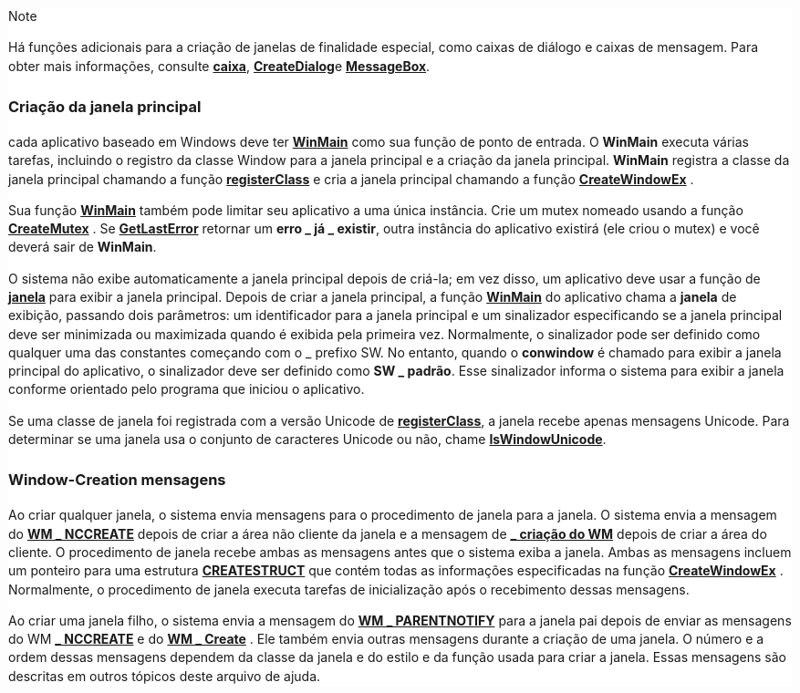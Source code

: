 > [!Note]  
> Há funções adicionais para a criação de janelas de finalidade especial, como caixas de diálogo e caixas de mensagem. Para obter mais informações, consulte [**caixa**](/windows/desktop/api/winuser/nf-winuser-dialogboxa), [**CreateDialog**](/windows/desktop/api/winuser/nf-winuser-createdialoga)e [**MessageBox**](/windows/desktop/api/winuser/nf-winuser-messagebox).

 

### <a name="main-window-creation"></a>Criação da janela principal

cada aplicativo baseado em Windows deve ter [**WinMain**](/windows/win32/api/winbase/nf-winbase-winmain) como sua função de ponto de entrada. O **WinMain** executa várias tarefas, incluindo o registro da classe Window para a janela principal e a criação da janela principal. **WinMain** registra a classe da janela principal chamando a função [**registerClass**](/windows/win32/api/winuser/nf-winuser-registerclassa) e cria a janela principal chamando a função [**CreateWindowEx**](/windows/win32/api/winuser/nf-winuser-createwindowexa) .

Sua função [**WinMain**](/windows/win32/api/winbase/nf-winbase-winmain) também pode limitar seu aplicativo a uma única instância. Crie um mutex nomeado usando a função [**CreateMutex**](/windows/desktop/api/synchapi/nf-synchapi-createmutexa) . Se [**GetLastError**](/windows/desktop/api/errhandlingapi/nf-errhandlingapi-getlasterror) retornar um **erro \_ já \_ existir**, outra instância do aplicativo existirá (ele criou o mutex) e você deverá sair de **WinMain**.

O sistema não exibe automaticamente a janela principal depois de criá-la; em vez disso, um aplicativo deve usar a função de [**janela**](/windows/win32/api/winuser/nf-winuser-showwindow) para exibir a janela principal. Depois de criar a janela principal, a função [**WinMain**](/windows/win32/api/winbase/nf-winbase-winmain) do aplicativo chama a **janela** de exibição, passando dois parâmetros: um identificador para a janela principal e um sinalizador especificando se a janela principal deve ser minimizada ou maximizada quando é exibida pela primeira vez. Normalmente, o sinalizador pode ser definido como qualquer uma das constantes começando com o \_ prefixo SW. No entanto, quando o **conwindow** é chamado para exibir a janela principal do aplicativo, o sinalizador deve ser definido como **SW \_ padrão**. Esse sinalizador informa o sistema para exibir a janela conforme orientado pelo programa que iniciou o aplicativo.

Se uma classe de janela foi registrada com a versão Unicode de [**registerClass**](/windows/win32/api/winuser/nf-winuser-registerclassa), a janela recebe apenas mensagens Unicode. Para determinar se uma janela usa o conjunto de caracteres Unicode ou não, chame [**IsWindowUnicode**](/windows/win32/api/winuser/nf-winuser-iswindowunicode).

### <a name="window-creation-messages"></a>Window-Creation mensagens

Ao criar qualquer janela, o sistema envia mensagens para o procedimento de janela para a janela. O sistema envia a mensagem do [**WM \_ NCCREATE**](wm-nccreate.md) depois de criar a área não cliente da janela e a mensagem de [**\_ criação do WM**](wm-create.md) depois de criar a área do cliente. O procedimento de janela recebe ambas as mensagens antes que o sistema exiba a janela. Ambas as mensagens incluem um ponteiro para uma estrutura [**CREATESTRUCT**](/windows/win32/api/winuser/ns-winuser-createstructa) que contém todas as informações especificadas na função [**CreateWindowEx**](/windows/win32/api/winuser/nf-winuser-createwindowexa) . Normalmente, o procedimento de janela executa tarefas de inicialização após o recebimento dessas mensagens.

Ao criar uma janela filho, o sistema envia a mensagem do [**WM \_ PARENTNOTIFY**](/previous-versions/windows/desktop/inputmsg/wm-parentnotify) para a janela pai depois de enviar as mensagens do WM [**\_ NCCREATE**](wm-nccreate.md) e do [**WM \_ Create**](wm-create.md) . Ele também envia outras mensagens durante a criação de uma janela. O número e a ordem dessas mensagens dependem da classe da janela e do estilo e da função usada para criar a janela. Essas mensagens são descritas em outros tópicos deste arquivo de ajuda.
